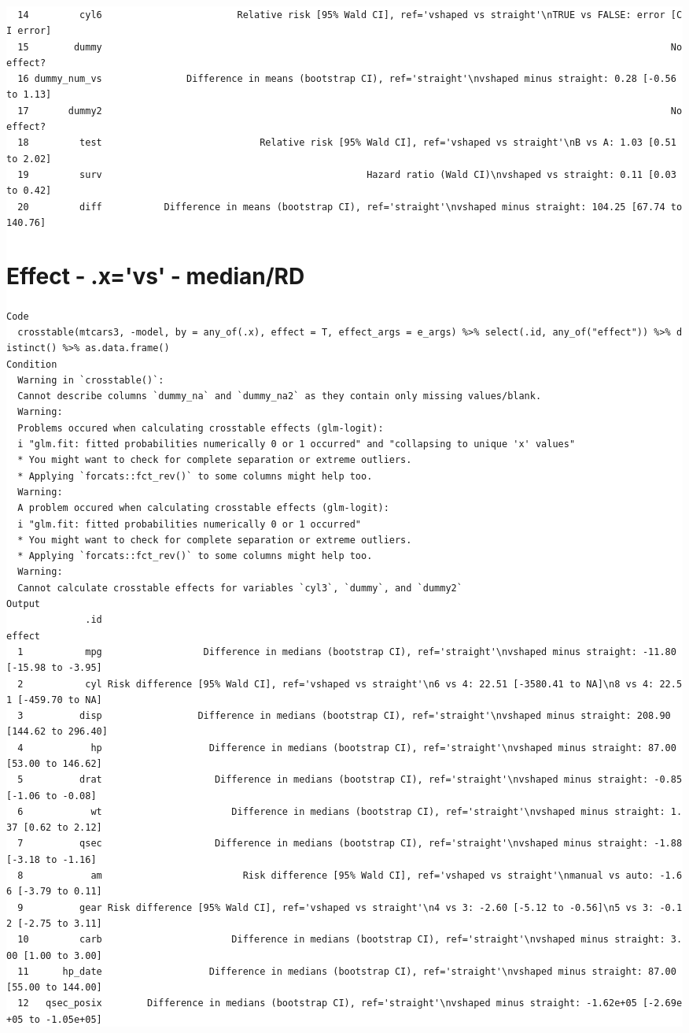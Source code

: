       14         cyl6                        Relative risk [95% Wald CI], ref='vshaped vs straight'\nTRUE vs FALSE: error [CI error]
      15        dummy                                                                                                     No effect?
      16 dummy_num_vs               Difference in means (bootstrap CI), ref='straight'\nvshaped minus straight: 0.28 [-0.56 to 1.13]
      17       dummy2                                                                                                     No effect?
      18         test                            Relative risk [95% Wald CI], ref='vshaped vs straight'\nB vs A: 1.03 [0.51 to 2.02]
      19         surv                                               Hazard ratio (Wald CI)\nvshaped vs straight: 0.11 [0.03 to 0.42]
      20         diff           Difference in means (bootstrap CI), ref='straight'\nvshaped minus straight: 104.25 [67.74 to 140.76]

# Effect - .x='vs' - median/RD

    Code
      crosstable(mtcars3, -model, by = any_of(.x), effect = T, effect_args = e_args) %>% select(.id, any_of("effect")) %>% distinct() %>% as.data.frame()
    Condition
      Warning in `crosstable()`:
      Cannot describe columns `dummy_na` and `dummy_na2` as they contain only missing values/blank.
      Warning:
      Problems occured when calculating crosstable effects (glm-logit):
      i "glm.fit: fitted probabilities numerically 0 or 1 occurred" and "collapsing to unique 'x' values"
      * You might want to check for complete separation or extreme outliers.
      * Applying `forcats::fct_rev()` to some columns might help too.
      Warning:
      A problem occured when calculating crosstable effects (glm-logit):
      i "glm.fit: fitted probabilities numerically 0 or 1 occurred"
      * You might want to check for complete separation or extreme outliers.
      * Applying `forcats::fct_rev()` to some columns might help too.
      Warning:
      Cannot calculate crosstable effects for variables `cyl3`, `dummy`, and `dummy2`
    Output
                  .id                                                                                                                  effect
      1           mpg                  Difference in medians (bootstrap CI), ref='straight'\nvshaped minus straight: -11.80 [-15.98 to -3.95]
      2           cyl Risk difference [95% Wald CI], ref='vshaped vs straight'\n6 vs 4: 22.51 [-3580.41 to NA]\n8 vs 4: 22.51 [-459.70 to NA]
      3          disp                 Difference in medians (bootstrap CI), ref='straight'\nvshaped minus straight: 208.90 [144.62 to 296.40]
      4            hp                   Difference in medians (bootstrap CI), ref='straight'\nvshaped minus straight: 87.00 [53.00 to 146.62]
      5          drat                    Difference in medians (bootstrap CI), ref='straight'\nvshaped minus straight: -0.85 [-1.06 to -0.08]
      6            wt                       Difference in medians (bootstrap CI), ref='straight'\nvshaped minus straight: 1.37 [0.62 to 2.12]
      7          qsec                    Difference in medians (bootstrap CI), ref='straight'\nvshaped minus straight: -1.88 [-3.18 to -1.16]
      8            am                         Risk difference [95% Wald CI], ref='vshaped vs straight'\nmanual vs auto: -1.66 [-3.79 to 0.11]
      9          gear Risk difference [95% Wald CI], ref='vshaped vs straight'\n4 vs 3: -2.60 [-5.12 to -0.56]\n5 vs 3: -0.12 [-2.75 to 3.11]
      10         carb                       Difference in medians (bootstrap CI), ref='straight'\nvshaped minus straight: 3.00 [1.00 to 3.00]
      11      hp_date                   Difference in medians (bootstrap CI), ref='straight'\nvshaped minus straight: 87.00 [55.00 to 144.00]
      12   qsec_posix        Difference in medians (bootstrap CI), ref='straight'\nvshaped minus straight: -1.62e+05 [-2.69e+05 to -1.05e+05]